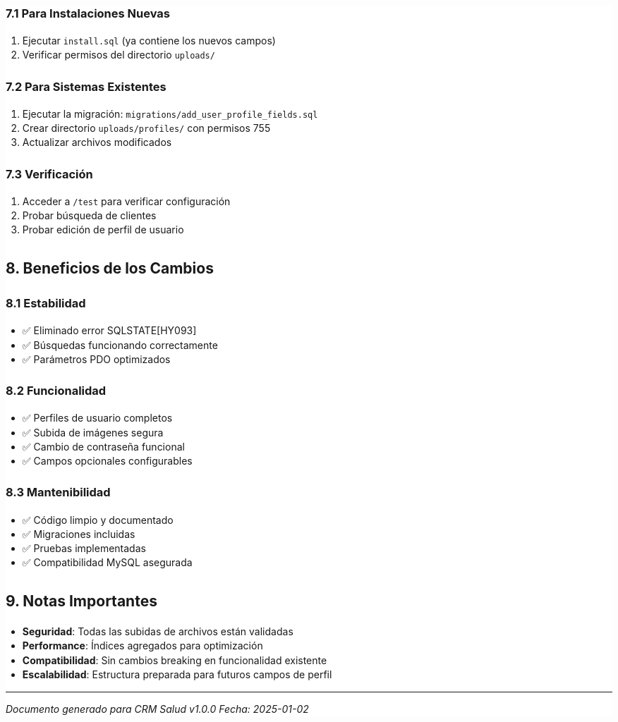 ### 7.1 Para Instalaciones Nuevas
1. Ejecutar `install.sql` (ya contiene los nuevos campos)
2. Verificar permisos del directorio `uploads/`

### 7.2 Para Sistemas Existentes
1. Ejecutar la migración: `migrations/add_user_profile_fields.sql`
2. Crear directorio `uploads/profiles/` con permisos 755
3. Actualizar archivos modificados

### 7.3 Verificación
1. Acceder a `/test` para verificar configuración
2. Probar búsqueda de clientes
3. Probar edición de perfil de usuario

## 8. Beneficios de los Cambios

### 8.1 Estabilidad
- ✅ Eliminado error SQLSTATE[HY093]
- ✅ Búsquedas funcionando correctamente
- ✅ Parámetros PDO optimizados

### 8.2 Funcionalidad
- ✅ Perfiles de usuario completos
- ✅ Subida de imágenes segura
- ✅ Cambio de contraseña funcional
- ✅ Campos opcionales configurables

### 8.3 Mantenibilidad
- ✅ Código limpio y documentado
- ✅ Migraciones incluidas
- ✅ Pruebas implementadas
- ✅ Compatibilidad MySQL asegurada

## 9. Notas Importantes

- **Seguridad**: Todas las subidas de archivos están validadas
- **Performance**: Índices agregados para optimización
- **Compatibilidad**: Sin cambios breaking en funcionalidad existente
- **Escalabilidad**: Estructura preparada para futuros campos de perfil

---

*Documento generado para CRM Salud v1.0.0*
*Fecha: 2025-01-02*